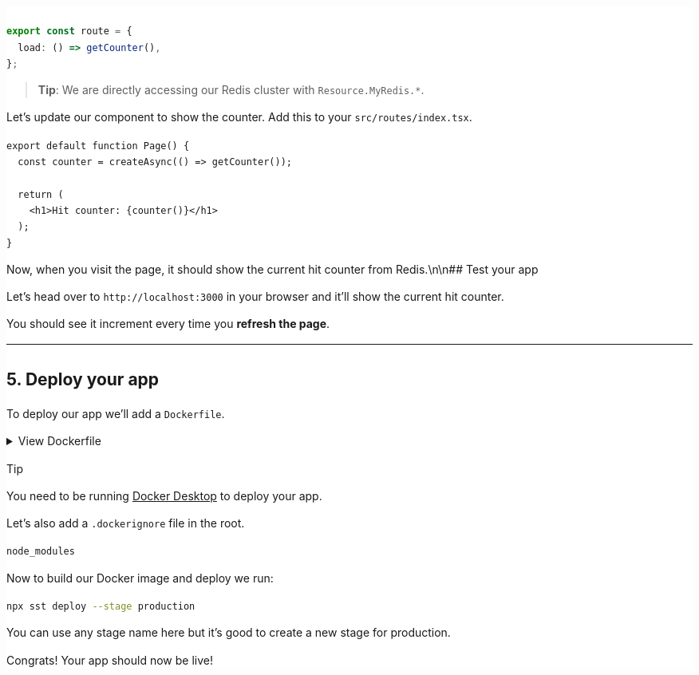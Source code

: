 ```ts

export const route = {
  load: () => getCounter(),
};
```

> **Tip**: We are directly accessing our Redis cluster with `Resource.MyRedis.*`.

Let’s update our component to show the counter. Add this to your `src/routes/index.tsx`.

```tsx
export default function Page() {
  const counter = createAsync(() => getCounter());

  return (
    <h1>Hit counter: {counter()}</h1>
  );
}
```

Now, when you visit the page, it should show the current hit counter from Redis.\n\n## Test your app

Let’s head over to `http://localhost:3000` in your browser and it’ll show the current hit counter.

You should see it increment every time you **refresh the page**.

---

## 5. Deploy your app

To deploy our app we’ll add a `Dockerfile`.

<details><summary>View Dockerfile</summary></details>

<aside aria-label="Tip" class="starlight-aside starlight-aside--tip">
<p class="starlight-aside__title" aria-hidden="true">Tip</p>
<section class="starlight-aside__content">
<p>You need to be running <a href="https://www.docker.com/products/docker-desktop/">Docker Desktop</a> to deploy your app.</p>
</section>
</aside>

Let’s also add a `.dockerignore` file in the root.

```bash
node_modules
```

Now to build our Docker image and deploy we run:

```bash
npx sst deploy --stage production
```

You can use any stage name here but it’s good to create a new stage for production.

Congrats! Your app should now be live!
